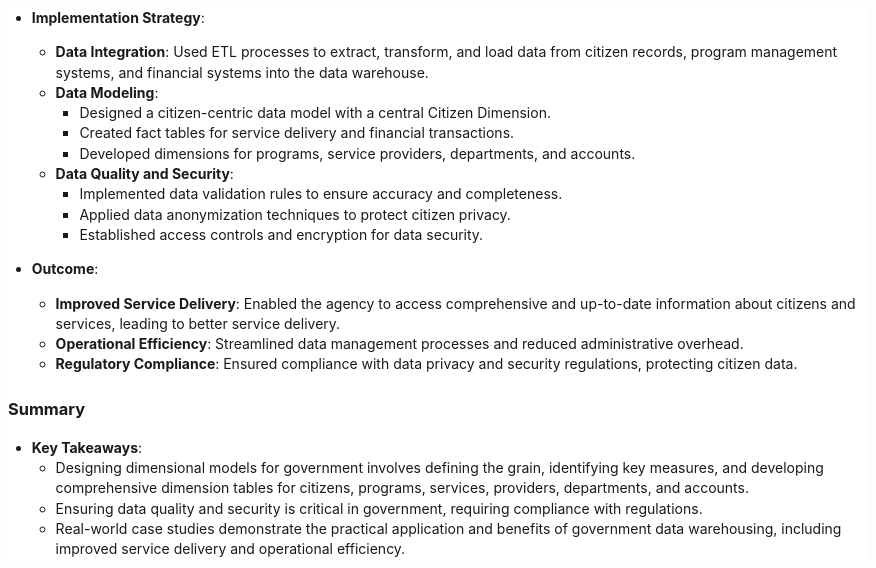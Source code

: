 - **Implementation Strategy**:
  - **Data Integration**: Used ETL processes to extract, transform, and load data from citizen records, program management systems, and financial systems into the data warehouse.
  - **Data Modeling**:
    - Designed a citizen-centric data model with a central Citizen Dimension.
    - Created fact tables for service delivery and financial transactions.
    - Developed dimensions for programs, service providers, departments, and accounts.
  - **Data Quality and Security**:
    - Implemented data validation rules to ensure accuracy and completeness.
    - Applied data anonymization techniques to protect citizen privacy.
    - Established access controls and encryption for data security.

- **Outcome**:
  - **Improved Service Delivery**: Enabled the agency to access comprehensive and up-to-date information about citizens and services, leading to better service delivery.
  - **Operational Efficiency**: Streamlined data management processes and reduced administrative overhead.
  - **Regulatory Compliance**: Ensured compliance with data privacy and security regulations, protecting citizen data.

### Summary
- **Key Takeaways**:
  - Designing dimensional models for government involves defining the grain, identifying key measures, and developing comprehensive dimension tables for citizens, programs, services, providers, departments, and accounts.
  - Ensuring data quality and security is critical in government, requiring compliance with regulations.
  - Real-world case studies demonstrate the practical application and benefits of government data warehousing, including improved service delivery and operational efficiency.

